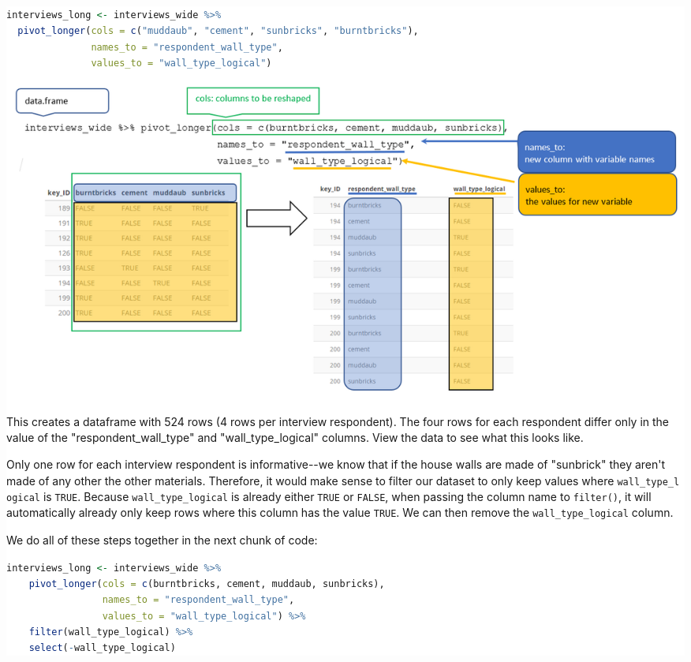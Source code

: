 
```r
interviews_long <- interviews_wide %>%
  pivot_longer(cols = c("muddaub", "cement", "sunbricks", "burntbricks"),
               names_to = "respondent_wall_type",
               values_to = "wall_type_logical")
```

![](fig/pivot_wide_to_long.png)

This creates a dataframe with 524 rows (4 rows per
interview respondent). The four rows for each respondent differ only in the
value of the "respondent\_wall\_type" and "wall\_type\_logical" columns. View the
data to see what this looks like.

Only one row for each interview respondent is informative--we know that if the
house walls are made of "sunbrick" they aren't made of any other the other
materials. Therefore, it would make sense to filter our dataset to only keep
values where `wall_type_logical` is `TRUE`. Because `wall_type_logical` is
already either `TRUE` or `FALSE`, when passing the column name to `filter()`,
it will automatically already only keep rows where this column has the value
`TRUE`. We can then remove the `wall_type_logical` column.

We do all of these steps together in the next chunk of code:


```r
interviews_long <- interviews_wide %>%
    pivot_longer(cols = c(burntbricks, cement, muddaub, sunbricks),
                 names_to = "respondent_wall_type",
                 values_to = "wall_type_logical") %>%
    filter(wall_type_logical) %>%
    select(-wall_type_logical)
```
